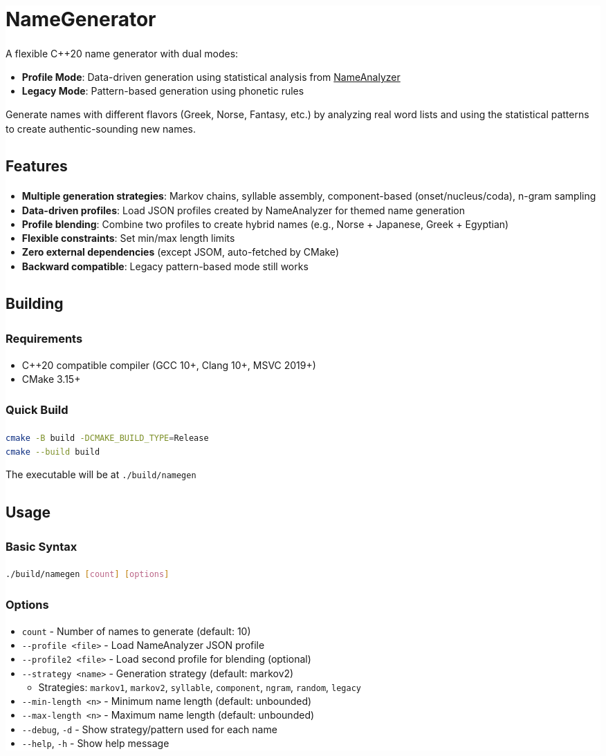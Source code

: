 # NameGenerator

A flexible C++20 name generator with dual modes:
- **Profile Mode**: Data-driven generation using statistical analysis from [NameAnalyzer](https://github.com/HarryPehkonen/NameAnalyzer)
- **Legacy Mode**: Pattern-based generation using phonetic rules

Generate names with different flavors (Greek, Norse, Fantasy, etc.) by analyzing real word lists and using the statistical patterns to create authentic-sounding new names.

## Features

- **Multiple generation strategies**: Markov chains, syllable assembly, component-based (onset/nucleus/coda), n-gram sampling
- **Data-driven profiles**: Load JSON profiles created by NameAnalyzer for themed name generation
- **Profile blending**: Combine two profiles to create hybrid names (e.g., Norse + Japanese, Greek + Egyptian)
- **Flexible constraints**: Set min/max length limits
- **Zero external dependencies** (except JSOM, auto-fetched by CMake)
- **Backward compatible**: Legacy pattern-based mode still works

## Building

### Requirements
- C++20 compatible compiler (GCC 10+, Clang 10+, MSVC 2019+)
- CMake 3.15+

### Quick Build
```bash
cmake -B build -DCMAKE_BUILD_TYPE=Release
cmake --build build
```

The executable will be at `./build/namegen`

## Usage

### Basic Syntax
```bash
./build/namegen [count] [options]
```

### Options
- `count` - Number of names to generate (default: 10)
- `--profile <file>` - Load NameAnalyzer JSON profile
- `--profile2 <file>` - Load second profile for blending (optional)
- `--strategy <name>` - Generation strategy (default: markov2)
  - Strategies: `markov1`, `markov2`, `syllable`, `component`, `ngram`, `random`, `legacy`
- `--min-length <n>` - Minimum name length (default: unbounded)
- `--max-length <n>` - Maximum name length (default: unbounded)
- `--debug`, `-d` - Show strategy/pattern used for each name
- `--help`, `-h` - Show help message
